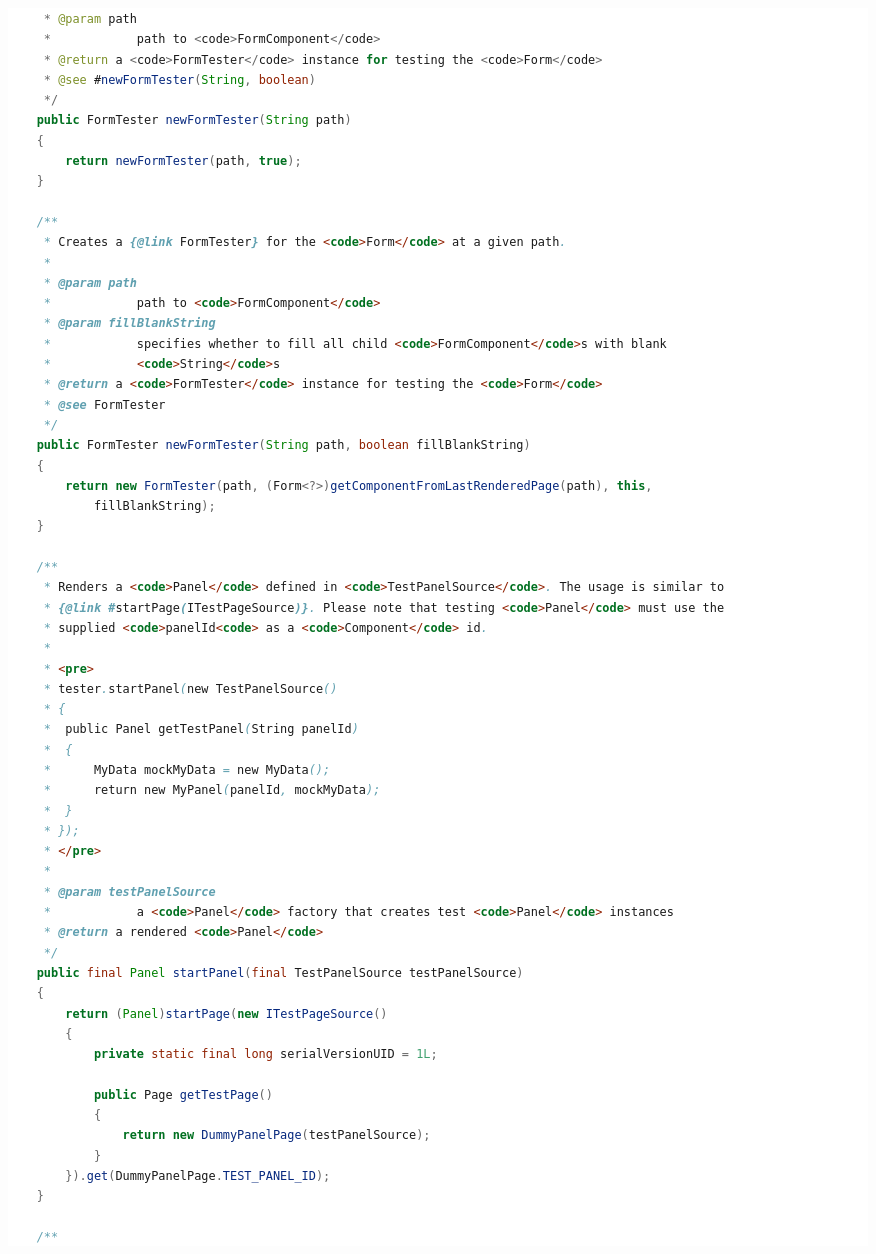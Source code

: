 ```java
	 * @param path
	 *            path to <code>FormComponent</code>
	 * @return a <code>FormTester</code> instance for testing the <code>Form</code>
	 * @see #newFormTester(String, boolean)
	 */
	public FormTester newFormTester(String path)
	{
		return newFormTester(path, true);
	}

	/**
	 * Creates a {@link FormTester} for the <code>Form</code> at a given path.
	 * 
	 * @param path
	 *            path to <code>FormComponent</code>
	 * @param fillBlankString
	 *            specifies whether to fill all child <code>FormComponent</code>s with blank
	 *            <code>String</code>s
	 * @return a <code>FormTester</code> instance for testing the <code>Form</code>
	 * @see FormTester
	 */
	public FormTester newFormTester(String path, boolean fillBlankString)
	{
		return new FormTester(path, (Form<?>)getComponentFromLastRenderedPage(path), this,
			fillBlankString);
	}

	/**
	 * Renders a <code>Panel</code> defined in <code>TestPanelSource</code>. The usage is similar to
	 * {@link #startPage(ITestPageSource)}. Please note that testing <code>Panel</code> must use the
	 * supplied <code>panelId<code> as a <code>Component</code> id.
	 * 
	 * <pre>
	 * tester.startPanel(new TestPanelSource()
	 * {
	 * 	public Panel getTestPanel(String panelId)
	 * 	{
	 * 		MyData mockMyData = new MyData();
	 * 		return new MyPanel(panelId, mockMyData);
	 * 	}
	 * });
	 * </pre>
	 * 
	 * @param testPanelSource
	 *            a <code>Panel</code> factory that creates test <code>Panel</code> instances
	 * @return a rendered <code>Panel</code>
	 */
	public final Panel startPanel(final TestPanelSource testPanelSource)
	{
		return (Panel)startPage(new ITestPageSource()
		{
			private static final long serialVersionUID = 1L;

			public Page getTestPage()
			{
				return new DummyPanelPage(testPanelSource);
			}
		}).get(DummyPanelPage.TEST_PANEL_ID);
	}

	/**
```